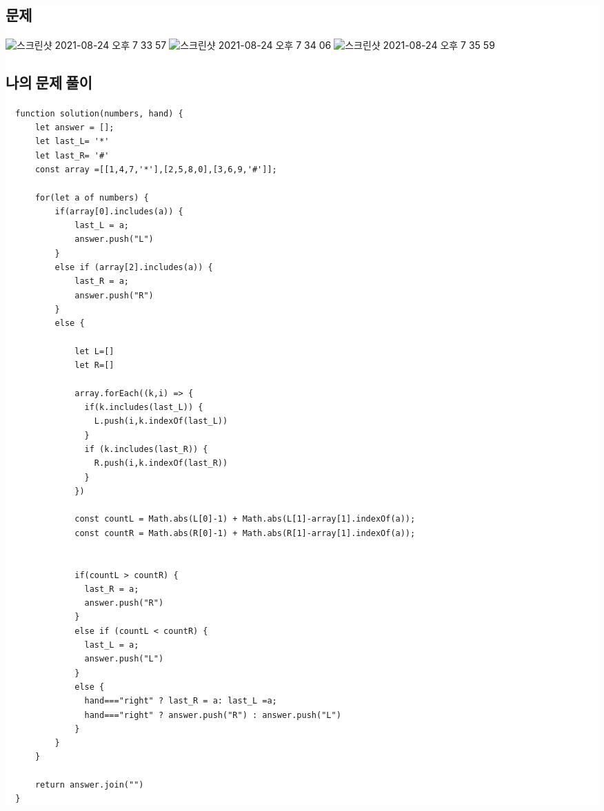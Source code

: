 <h2>문제</h2>

<img width="400" alt="스크린샷 2021-08-24 오후 7 33 57" src="https://user-images.githubusercontent.com/87749134/130602369-849f1389-96ab-4b5f-9346-d2812ece1e28.png">
<img width="400" alt="스크린샷 2021-08-24 오후 7 34 06" src="https://user-images.githubusercontent.com/87749134/130602382-74a11997-0b7f-467a-af15-da1f3c85e5a3.png">
<img width="400" alt="스크린샷 2021-08-24 오후 7 35 59" src="https://user-images.githubusercontent.com/87749134/130602387-5545703f-abc0-4f98-adac-18b3ed2a24dd.png">


<h2>나의 문제 풀이</h2>

```
  function solution(numbers, hand) {
      let answer = [];
      let last_L= '*'
      let last_R= '#'
      const array =[[1,4,7,'*'],[2,5,8,0],[3,6,9,'#']];

      for(let a of numbers) {
          if(array[0].includes(a)) {
              last_L = a;
              answer.push("L")
          }
          else if (array[2].includes(a)) {
              last_R = a;
              answer.push("R")
          }
          else {

              let L=[]
              let R=[]

              array.forEach((k,i) => {
                if(k.includes(last_L)) {
                  L.push(i,k.indexOf(last_L))
                }
                if (k.includes(last_R)) {
                  R.push(i,k.indexOf(last_R))
                }
              })

              const countL = Math.abs(L[0]-1) + Math.abs(L[1]-array[1].indexOf(a));
              const countR = Math.abs(R[0]-1) + Math.abs(R[1]-array[1].indexOf(a));


              if(countL > countR) {
                last_R = a;
                answer.push("R")
              }
              else if (countL < countR) {
                last_L = a;
                answer.push("L")
              }
              else {
                hand==="right" ? last_R = a: last_L =a;
                hand==="right" ? answer.push("R") : answer.push("L")
              }
          }
      }

      return answer.join("")
  }
```
